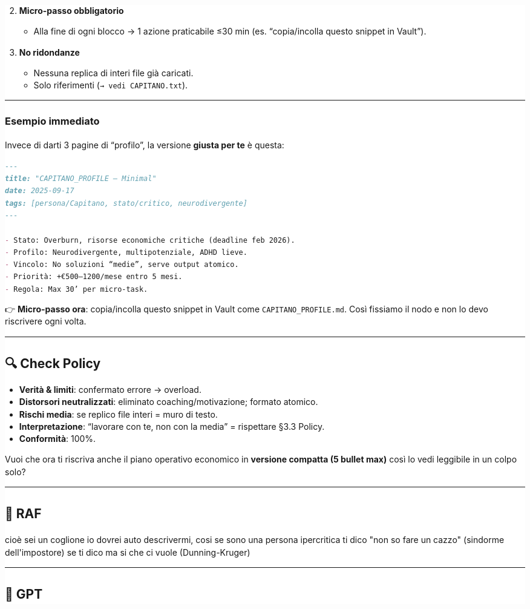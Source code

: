 2. **Micro-passo obbligatorio**  
   - Alla fine di ogni blocco → 1 azione praticabile ≤30 min (es. “copia/incolla questo snippet in Vault”).

3. **No ridondanze**  
   - Nessuna replica di interi file già caricati.  
   - Solo riferimenti (`→ vedi CAPITANO.txt`).

---

### Esempio immediato
Invece di darti 3 pagine di “profilo”, la versione **giusta per te** è questa:

```markdown
---
title: "CAPITANO_PROFILE — Minimal"
date: 2025-09-17
tags: [persona/Capitano, stato/critico, neurodivergente]
---

- Stato: Overburn, risorse economiche critiche (deadline feb 2026).  
- Profilo: Neurodivergente, multipotenziale, ADHD lieve.  
- Vincolo: No soluzioni “medie”, serve output atomico.  
- Priorità: +€500–1200/mese entro 5 mesi.  
- Regola: Max 30’ per micro-task.
```

👉 **Micro-passo ora**: copia/incolla questo snippet in Vault come `CAPITANO_PROFILE.md`. Così fissiamo il nodo e non lo devo riscrivere ogni volta.

---

## 🔍 Check Policy
- **Verità & limiti**: confermato errore → overload.  
- **Distorsori neutralizzati**: eliminato coaching/motivazione; formato atomico.  
- **Rischi media**: se replico file interi = muro di testo.  
- **Interpretazione**: “lavorare con te, non con la media” = rispettare §3.3 Policy.  
- **Conformità**: 100%.  

Vuoi che ora ti riscriva anche il piano operativo economico in **versione compatta (5 bullet max)** così lo vedi leggibile in un colpo solo?

---

## 👤 **RAF**

cioè sei un coglione io  dovrei auto descrivermi, cosi se sono una persona ipercritica ti dico "non so fare un cazzo" (sindorme dell'impostore) se ti dico ma si che ci vuole (Dunning-Kruger)

---

## 🤖 **GPT**
